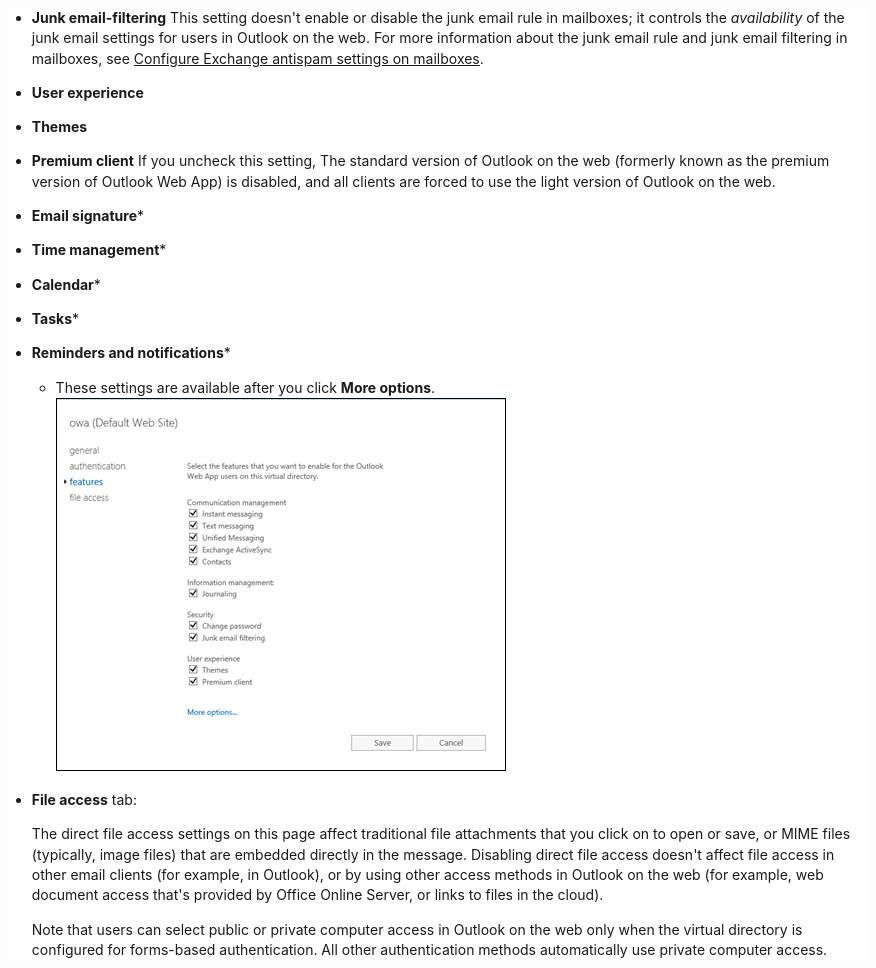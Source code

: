   - **Junk email-filtering** This setting doesn't enable or disable the junk email rule in mailboxes; it controls the  *availability*  of the junk email settings for users in Outlook on the web. For more information about the junk email rule and junk email filtering in mailboxes, see [Configure Exchange antispam settings on mailboxes](../../antispam-and-antimalware-protection/antispam-protection/configure-antispam-settings.md).
    
  - **User experience**
    
  - **Themes**
    
  - **Premium client** If you uncheck this setting, The standard version of Outlook on the web (formerly known as the premium version of Outlook Web App) is disabled, and all clients are forced to use the light version of Outlook on the web. 
    
  - **Email signature**\*
    
  - **Time management**\*
    
  - **Calendar**\*
    
  - **Tasks**\*
    
  - **Reminders and notifications**\*
    
    * These settings are available after you click **More options**.
    ![The Features tab in the properties of the Outlook on the web virtual directory in the EAC.](../../media/c0a2b960-adb6-41c9-8ee4-2dc1c9d33d45.png)
  
  - **File access** tab: 
    
    The direct file access settings on this page affect traditional file attachments that you click on to open or save, or MIME files (typically, image files) that are embedded directly in the message. Disabling direct file access doesn't affect file access in other email clients (for example, in Outlook), or by using other access methods in Outlook on the web (for example, web document access that's provided by Office Online Server, or links to files in the cloud).
    
    Note that users can select public or private computer access in Outlook on the web only when the virtual directory is configured for forms-based authentication. All other authentication methods automatically use private computer access.
    